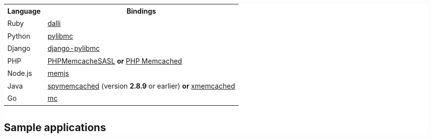 <table class="table table-striped table-bordered">
<tbody>
<tr>
<th>Language</th>
<th>Bindings</th>
</tr>
<tr>
<td>Ruby</td>
<td><a href="https://github.com/mperham/dalli">dalli</a></td>
</tr>
<tr>
<td>Python</td>
<td>
  <a href="http://sendapatch.se/projects/pylibmc/">pylibmc</a>
</td>
</tr>
<tr>
<td>Django</td>
<td>
  <a href="https://github.com/jbalogh/django-pylibmc">django-pylibmc</a>
</td>
</tr>
<tr>
<td>PHP</td>
<td>
  <a href="https://github.com/ronnywang/PHPMemcacheSASL">PHPMemcacheSASL</a> <b>or</b>
  <a href="http://www.php.net/manual/en/book.memcached.php">PHP Memcached</a>
</td>
</tr>
<tr>
<td>Node.js</td>
<td>
  <a href="https://github.com/alevy/memjs">memjs</a>
</td>
</tr>
<tr>
<td>Java</td>
<td>
  <a href="https://code.google.com/p/spymemcached/">spymemcached</a>
  (version <b>2.8.9</b> or earlier) <b>or</b>
  <a href="https://code.google.com/p/xmemcached/">xmemcached</a>
</td>
</tr>
<tr>
<td>Go</td>
<td><a href="https://github.com/bmizerany/mc">mc</a></td>
</tr>
</tbody>
</table>


<h2 id="sample-apps">Sample applications</h2>
